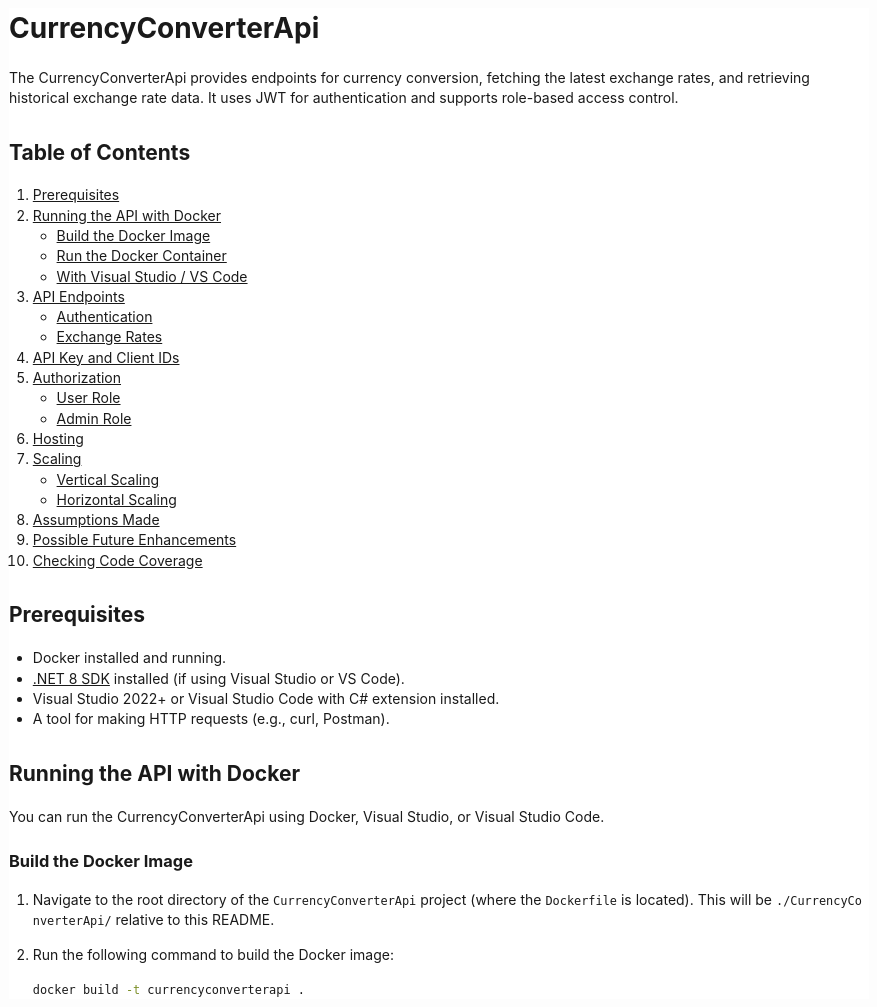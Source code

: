 # CurrencyConverterApi

The CurrencyConverterApi provides endpoints for currency conversion, fetching the latest exchange rates, and retrieving historical exchange rate data. It uses JWT for authentication and supports role-based access control.

## Table of Contents

1.  [Prerequisites](#prerequisites)
2.  [Running the API with Docker](#running-the-api-with-docker)
    *   [Build the Docker Image](#build-the-docker-image)
    *   [Run the Docker Container](#run-the-docker-container)
    *   [With Visual Studio / VS Code](#with-visual-studio--vs-code)
3.  [API Endpoints](#api-endpoints)
    *   [Authentication](#authentication)
    *   [Exchange Rates](#exchange-rates)
4.  [API Key and Client IDs](#api-key-and-client-ids)
5.  [Authorization](#authorization)
    *   [User Role](#user-role)
    *   [Admin Role](#admin-role)
6.  [Hosting](#hosting)
7.  [Scaling](#scaling)
    *   [Vertical Scaling](#vertical-scaling)
    *   [Horizontal Scaling](#horizontal-scaling)
8.  [Assumptions Made](#assumptions-made)
9.  [Possible Future Enhancements](#possible-future-enhancements)
10. [Checking Code Coverage](#checking-code-coverage)

## Prerequisites

*   Docker installed and running.
*   [.NET 8 SDK](https://dotnet.microsoft.com/en-us/download/dotnet/8.0) installed (if using Visual Studio or VS Code).
*   Visual Studio 2022+ or Visual Studio Code with C# extension installed.
*   A tool for making HTTP requests (e.g., curl, Postman).

## Running the API with Docker

You can run the CurrencyConverterApi using Docker, Visual Studio, or Visual Studio Code.

### Build the Docker Image

1.  Navigate to the root directory of the `CurrencyConverterApi` project (where the `Dockerfile` is located). This will be `./CurrencyConverterApi/` relative to this README.
2.  Run the following command to build the Docker image:

    ```bash
    docker build -t currencyconverterapi .    
    ```
